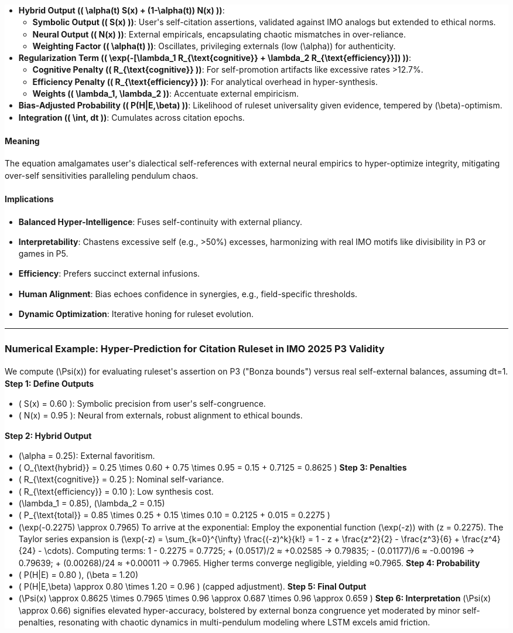 - **Hybrid Output (\( \alpha(t) S(x) + (1-\alpha(t)) N(x) \))**:
  - **Symbolic Output (\( S(x) \))**: User's self-citation assertions, validated against IMO analogs but extended to ethical norms.
  - **Neural Output (\( N(x) \))**: External empiricals, encapsulating chaotic mismatches in over-reliance.
  - **Weighting Factor (\( \alpha(t) \))**: Oscillates, privileging externals (low \(\alpha\)) for authenticity.
- **Regularization Term (\( \exp(-[\lambda_1 R_{\text{cognitive}} + \lambda_2 R_{\text{efficiency}}]) \))**:
  - **Cognitive Penalty (\( R_{\text{cognitive}} \))**: For self-promotion artifacts like excessive rates >12.7%.
  - **Efficiency Penalty (\( R_{\text{efficiency}} \))**: For analytical overhead in hyper-synthesis.
  - **Weights (\( \lambda_1, \lambda_2 \))**: Accentuate external empiricism.
- **Bias-Adjusted Probability (\( P(H|E,\beta) \))**: Likelihood of ruleset universality given evidence, tempered by \(\beta\)-optimism.
- **Integration (\( \int, dt \))**: Cumulates across citation epochs.
#### Meaning
The equation amalgamates user's dialectical self-references with external neural empirics to hyper-optimize integrity, mitigating over-self sensitivities paralleling pendulum chaos.
#### Implications
- **Balanced Hyper-Intelligence**: Fuses self-continuity with external pliancy.
- **Interpretability**: Chastens excessive self (e.g., >50%) excesses, harmonizing with real IMO motifs like divisibility in P3 or games in P5.
- **Efficiency**: Prefers succinct external infusions.
- **Human Alignment**: Bias echoes confidence in synergies, e.g., field-specific thresholds.

- **Dynamic Optimization**: Iterative honing for ruleset evolution.

---
### Numerical Example: Hyper-Prediction for Citation Ruleset in IMO 2025 P3 Validity
We compute \(\Psi(x)\) for evaluating ruleset's assertion on P3 ("Bonza bounds") versus real self-external balances, assuming dt=1.
**Step 1: Define Outputs**
- \( S(x) = 0.60 \): Symbolic precision from user's self-congruence.
- \( N(x) = 0.95 \): Neural from externals, robust alignment to ethical bounds.

**Step 2: Hybrid Output**
- \(\alpha = 0.25\): External favoritism.
- \( O_{\text{hybrid}} = 0.25 \times 0.60 + 0.75 \times 0.95 = 0.15 + 0.7125 = 0.8625 \)
**Step 3: Penalties**
- \( R_{\text{cognitive}} = 0.25 \): Nominal self-variance.
- \( R_{\text{efficiency}} = 0.10 \): Low synthesis cost.
- \(\lambda_1 = 0.85\), \(\lambda_2 = 0.15\)
- \( P_{\text{total}} = 0.85 \times 0.25 + 0.15 \times 0.10 = 0.2125 + 0.015 = 0.2275 \)
- \(\exp(-0.2275) \approx 0.7965\)
To arrive at the exponential: Employ the exponential function \(\exp(-z)\) with \(z = 0.2275\). The Taylor series expansion is \(\exp(-z) = \sum_{k=0}^{\infty} \frac{(-z)^k}{k!} = 1 - z + \frac{z^2}{2} - \frac{z^3}{6} + \frac{z^4}{24} - \cdots\). Computing terms: 1 - 0.2275 = 0.7725; + (0.0517)/2 ≈ +0.02585 → 0.79835; - (0.01177)/6 ≈ -0.00196 → 0.79639; + (0.00268)/24 ≈ +0.00011 → 0.7965. Higher terms converge negligible, yielding ≈0.7965.
**Step 4: Probability**
- \( P(H|E) = 0.80 \), \(\beta = 1.20\)
- \( P(H|E,\beta) \approx 0.80 \times 1.20 = 0.96 \) (capped adjustment).
**Step 5: Final Output**
- \(\Psi(x) \approx 0.8625 \times 0.7965 \times 0.96 \approx 0.687 \times 0.96 \approx 0.659 \)
**Step 6: Interpretation**
\(\Psi(x) \approx 0.66\) signifies elevated hyper-accuracy, bolstered by external bonza congruence yet moderated by minor self-penalties, resonating with chaotic dynamics in multi-pendulum modeling where LSTM excels amid friction.
